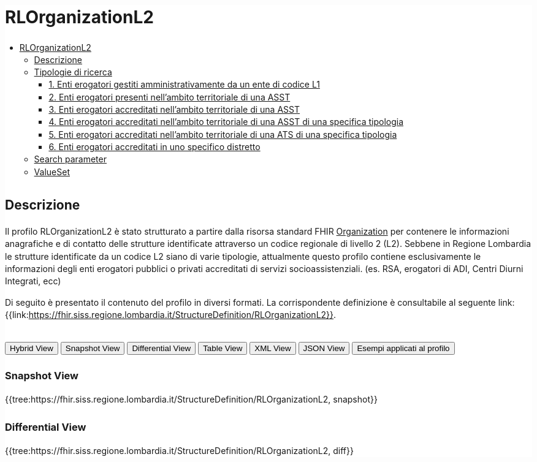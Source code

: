 # RLOrganizationL2

- [RLOrganizationL2](#rlorganizationl2)
  - [Descrizione](#descrizione)
  - [Tipologie di ricerca](#tipologie-di-ricerca)
    - [1. Enti erogatori gestiti amministrativamente da un ente di codice L1](#1-enti-erogatori-gestiti-amministrativamente-da-un-ente-di-codice-l1)
    - [2. Enti erogatori presenti nell’ambito territoriale di una ASST](#2-enti-erogatori-presenti-nellambito-territoriale-di-una-asst)
    - [3. Enti erogatori accreditati nell’ambito territoriale di una ASST](#3-enti-erogatori-accreditati-nellambito-territoriale-di-una-asst)
    - [4. Enti erogatori accreditati nell’ambito territoriale di una ASST di una specifica tipologia](#4-enti-erogatori-accreditati-nellambito-territoriale-di-una-asst-di-una-specifica-tipologia)
    - [5. Enti erogatori accreditati nell’ambito territoriale di una ATS di una specifica tipologia](#5-enti-erogatori-accreditati-nellambito-territoriale-di-una-ats-di-una-specifica-tipologia)
    - [6. Enti erogatori accreditati in uno specifico distretto](#6-enti-erogatori-accreditati-in-uno-specifico-distretto)
  - [Search parameter](#search-parameter)
  - [ValueSet](#valueset)

## Descrizione
Il profilo RLOrganizationL2 è stato strutturato a partire dalla risorsa standard FHIR [Organization](http://hl7.org/fhir/R4/organization.html) per contenere le informazioni anagrafiche e di contatto delle strutture identificate attraverso un codice regionale di livello 2 (L2). Sebbene in Regione Lombardia le strutture identificate da un codice L2 siano di varie tipologie, attualmente questo profilo contiene esclusivamente le informazioni degli enti erogatori pubblici o privati accreditati di servizi socioassistenziali. (es. RSA, erogatori di ADI, Centri Diurni Integrati, ecc)

Di seguito è presentato il contenuto del profilo in diversi formati. La corrispondente definizione è consultabile al seguente link: {{link:https://fhir.siss.regione.lombardia.it/StructureDefinition/RLOrganizationL2}}.

<br>
<div class="tab">
  <button class="tablinks active" onclick="openTab(event, 'Hybrid View')">Hybrid View</button>
  <button class="tablinks" onclick="openTab(event, 'Snapshot View')">Snapshot View</button>
  <button class="tablinks" onclick="openTab(event, 'Differential View')">Differential View</button>
  <button class="tablinks" onclick="openTab(event, 'Table View')">Table View</button>
  <button class="tablinks" onclick="openTab(event, 'XML View')">XML View</button>
  <button class="tablinks" onclick="openTab(event, 'JSON View')">JSON View</button>
  <button class="tablinks" onclick="openTab(event, 'Esempi')">Esempi applicati al profilo</button>
</div>

<div id="Snapshot View" class="tabcontent">
  <h3>Snapshot View</h3>
{{tree:https://fhir.siss.regione.lombardia.it/StructureDefinition/RLOrganizationL2, snapshot}}
</div>

<div id="Differential View" class="tabcontent">
  <h3>Differential View</h3>
{{tree:https://fhir.siss.regione.lombardia.it/StructureDefinition/RLOrganizationL2, diff}}
</div>
